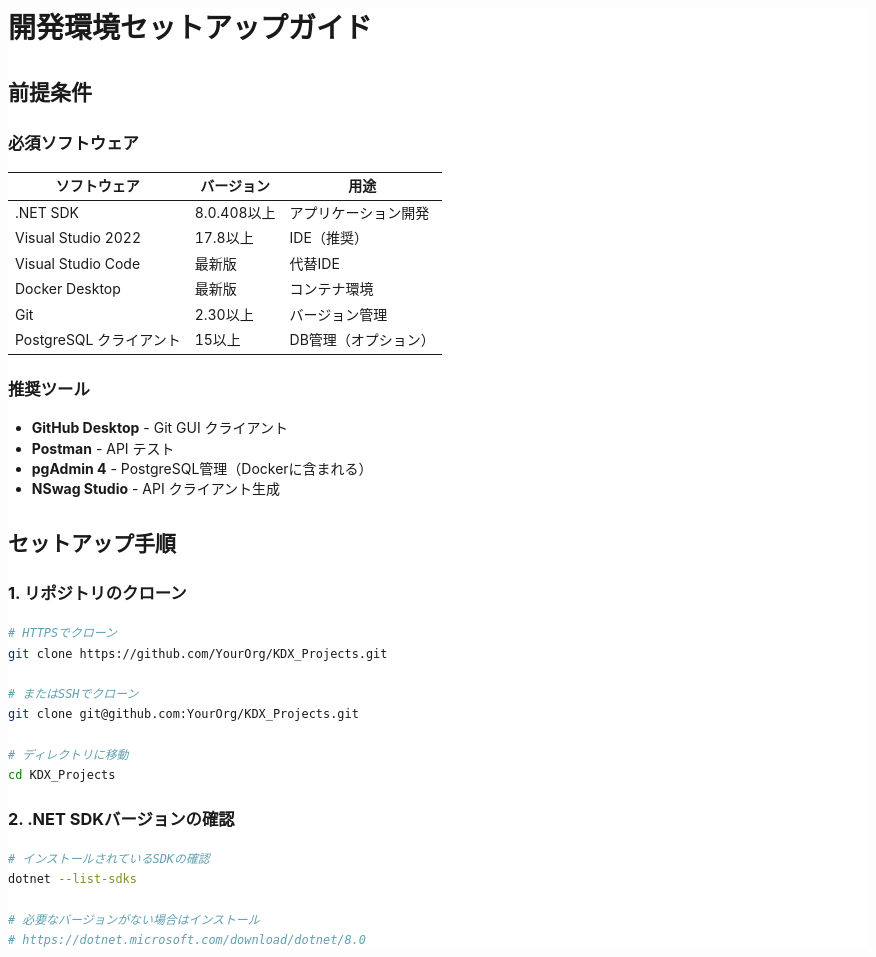 # 開発環境セットアップガイド

## 前提条件

### 必須ソフトウェア

| ソフトウェア | バージョン | 用途 |
|------------|-----------|------|
| .NET SDK | 8.0.408以上 | アプリケーション開発 |
| Visual Studio 2022 | 17.8以上 | IDE（推奨） |
| Visual Studio Code | 最新版 | 代替IDE |
| Docker Desktop | 最新版 | コンテナ環境 |
| Git | 2.30以上 | バージョン管理 |
| PostgreSQL クライアント | 15以上 | DB管理（オプション） |

### 推奨ツール

- **GitHub Desktop** - Git GUI クライアント
- **Postman** - API テスト
- **pgAdmin 4** - PostgreSQL管理（Dockerに含まれる）
- **NSwag Studio** - API クライアント生成

## セットアップ手順

### 1. リポジトリのクローン

```bash
# HTTPSでクローン
git clone https://github.com/YourOrg/KDX_Projects.git

# またはSSHでクローン
git clone git@github.com:YourOrg/KDX_Projects.git

# ディレクトリに移動
cd KDX_Projects
```

### 2. .NET SDKバージョンの確認

```bash
# インストールされているSDKの確認
dotnet --list-sdks

# 必要なバージョンがない場合はインストール
# https://dotnet.microsoft.com/download/dotnet/8.0
```
